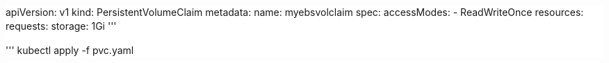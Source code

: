 apiVersion: v1
kind: PersistentVolumeClaim
metadata:
  name: myebsvolclaim
spec:
  accessModes:
    - ReadWriteOnce
  resources:
    requests:
      storage: 1Gi
'''

'''
kubectl apply -f pvc.yaml 
